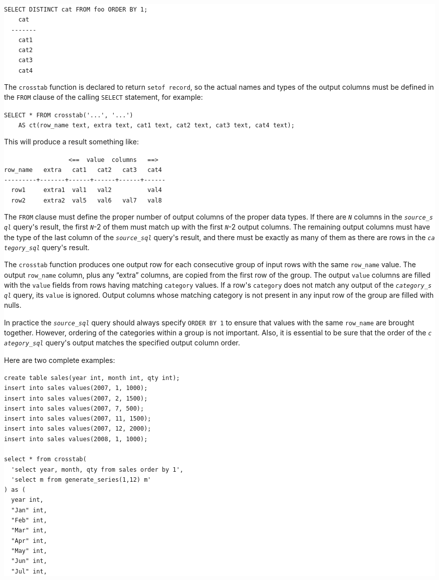 ```
SELECT DISTINCT cat FROM foo ORDER BY 1;
    cat
  -------
    cat1
    cat2
    cat3
    cat4
```

The `crosstab` function is declared to return `setof record`, so the actual names and types of the output columns must be defined in the `FROM` clause of the calling `SELECT` statement, for example:

```
SELECT * FROM crosstab('...', '...')
    AS ct(row_name text, extra text, cat1 text, cat2 text, cat3 text, cat4 text);
```

This will produce a result something like:

```
                  <==  value  columns   ==>
row_name   extra   cat1   cat2   cat3   cat4
---------+-------+------+------+------+------
  row1     extra1  val1   val2          val4
  row2     extra2  val5   val6   val7   val8
```

The `FROM` clause must define the proper number of output columns of the proper data types. If there are _`N`_ columns in the _`source_sql`_ query's result, the first _`N`_-2 of them must match up with the first _`N`_-2 output columns. The remaining output columns must have the type of the last column of the _`source_sql`_ query's result, and there must be exactly as many of them as there are rows in the _`category_sql`_ query's result.

The `crosstab` function produces one output row for each consecutive group of input rows with the same `row_name` value. The output `row_name` column, plus any “extra” columns, are copied from the first row of the group. The output `value` columns are filled with the `value` fields from rows having matching `category` values. If a row's `category` does not match any output of the _`category_sql`_ query, its `value` is ignored. Output columns whose matching category is not present in any input row of the group are filled with nulls.

In practice the _`source_sql`_ query should always specify `ORDER BY 1` to ensure that values with the same `row_name` are brought together. However, ordering of the categories within a group is not important. Also, it is essential to be sure that the order of the _`category_sql`_ query's output matches the specified output column order.

Here are two complete examples:

```
create table sales(year int, month int, qty int);
insert into sales values(2007, 1, 1000);
insert into sales values(2007, 2, 1500);
insert into sales values(2007, 7, 500);
insert into sales values(2007, 11, 1500);
insert into sales values(2007, 12, 2000);
insert into sales values(2008, 1, 1000);

select * from crosstab(
  'select year, month, qty from sales order by 1',
  'select m from generate_series(1,12) m'
) as (
  year int,
  "Jan" int,
  "Feb" int,
  "Mar" int,
  "Apr" int,
  "May" int,
  "Jun" int,
  "Jul" int,
```